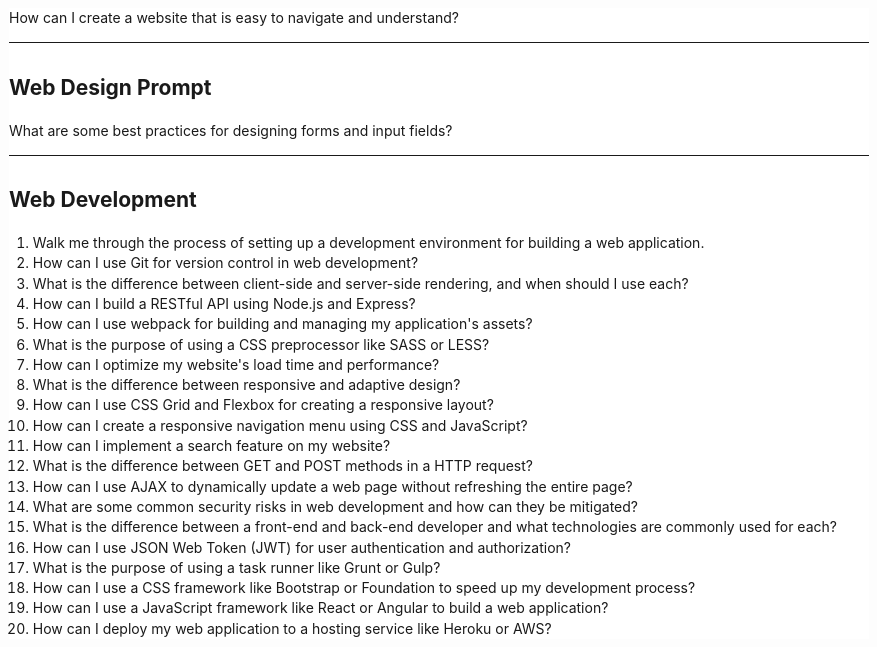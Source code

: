 How can I create a website that is easy to navigate and understand?

---

## Web Design Prompt

What are some best practices for designing forms and input fields?

---

## Web Development

1. Walk me through the process of setting up a development environment for building a web application.
2. How can I use Git for version control in web development?
3. What is the difference between client-side and server-side rendering, and when should I use each?
4. How can I build a RESTful API using Node.js and Express?
5. How can I use webpack for building and managing my application's assets?
6. What is the purpose of using a CSS preprocessor like SASS or LESS?
7. How can I optimize my website's load time and performance?
8. What is the difference between responsive and adaptive design?
9. How can I use CSS Grid and Flexbox for creating a responsive layout?
10. How can I create a responsive navigation menu using CSS and JavaScript?
11. How can I implement a search feature on my website?
12. What is the difference between GET and POST methods in a HTTP request?
13. How can I use AJAX to dynamically update a web page without refreshing the entire page?
14. What are some common security risks in web development and how can they be mitigated?
15. What is the difference between a front-end and back-end developer and what technologies are commonly used for each?
16. How can I use JSON Web Token (JWT) for user authentication and authorization?
17. What is the purpose of using a task runner like Grunt or Gulp?
18. How can I use a CSS framework like Bootstrap or Foundation to speed up my development process?
19. How can I use a JavaScript framework like React or Angular to build a web application?
20. How can I deploy my web application to a hosting service like Heroku or AWS?
